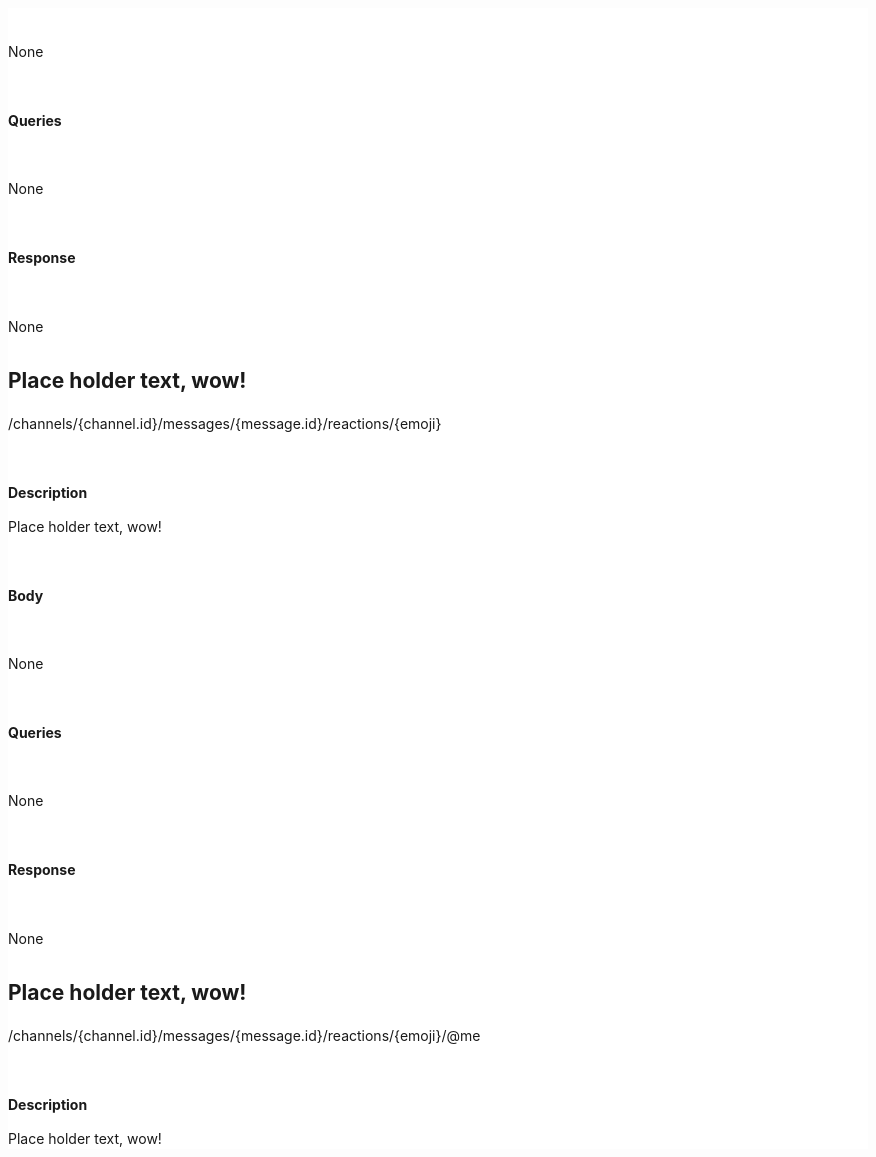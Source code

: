 <br>

None

<br>

**Queries**

<br>

None

<br>

**Response**

<br>

None

## Place holder text, wow!

<delete>/channels/{channel.id}/messages/{message.id}/reactions/{emoji}</delete>

<br>

**Description**

Place holder text, wow!

<br>

**Body**

<br>

None

<br>

**Queries**

<br>

None

<br>

**Response**

<br>

None

## Place holder text, wow!

<put>/channels/{channel.id}/messages/{message.id}/reactions/{emoji}/@me</put>

<br>

**Description**

Place holder text, wow!
